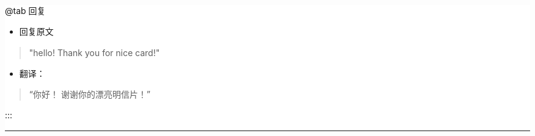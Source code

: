 @tab 回复
* 回复原文

> "hello!
Thank you for nice card!"

* 翻译：

> “你好！
谢谢你的漂亮明信片！”

:::

---


<style>
  .image-preview {
    display: flex;
    justify-content: space-evenly;
    align-items: center;
    flex-wrap: wrap;
  }

  .image-preview > img {
     box-sizing: border-box;
     width: 50% !important;
     padding: 9px;
     border-radius: 16px;
  }

  @media (max-width: 719px){
    .image-preview > img {
      width: 50% !important;
    }
  }

  @media (max-width: 419px){
    .image-preview > img {
      width: 100% !important;
    }
  }
</style>

